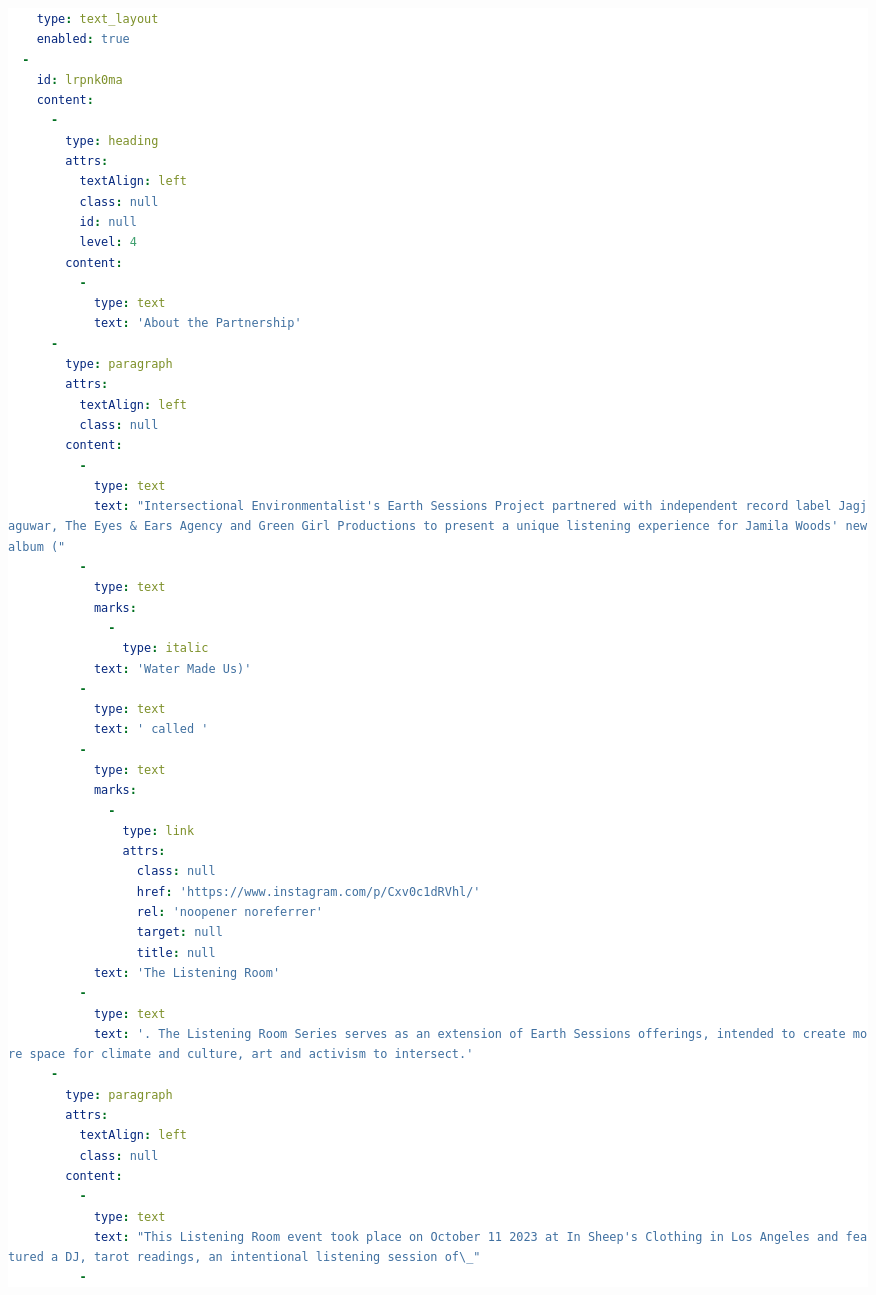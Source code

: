 ```yaml
    type: text_layout
    enabled: true
  -
    id: lrpnk0ma
    content:
      -
        type: heading
        attrs:
          textAlign: left
          class: null
          id: null
          level: 4
        content:
          -
            type: text
            text: 'About the Partnership'
      -
        type: paragraph
        attrs:
          textAlign: left
          class: null
        content:
          -
            type: text
            text: "Intersectional Environmentalist's Earth Sessions Project partnered with independent record label Jagjaguwar, The Eyes & Ears Agency and Green Girl Productions to present a unique listening experience for Jamila Woods' new album ("
          -
            type: text
            marks:
              -
                type: italic
            text: 'Water Made Us)'
          -
            type: text
            text: ' called '
          -
            type: text
            marks:
              -
                type: link
                attrs:
                  class: null
                  href: 'https://www.instagram.com/p/Cxv0c1dRVhl/'
                  rel: 'noopener noreferrer'
                  target: null
                  title: null
            text: 'The Listening Room'
          -
            type: text
            text: '. The Listening Room Series serves as an extension of Earth Sessions offerings, intended to create more space for climate and culture, art and activism to intersect.'
      -
        type: paragraph
        attrs:
          textAlign: left
          class: null
        content:
          -
            type: text
            text: "This Listening Room event took place on October 11 2023 at In Sheep's Clothing in Los Angeles and featured a DJ, tarot readings, an intentional listening session of\_"
          -
```